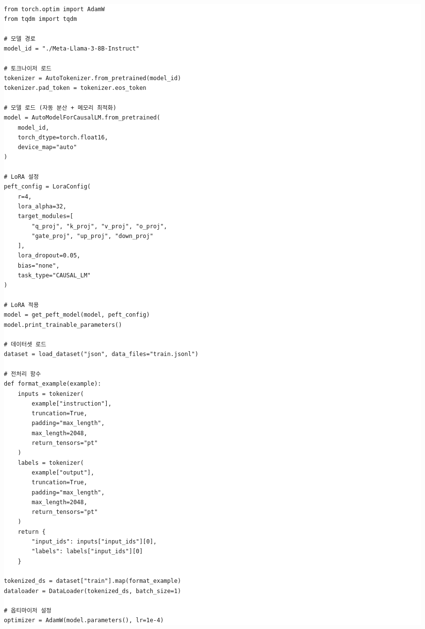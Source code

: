 ```
from torch.optim import AdamW
from tqdm import tqdm

# 모델 경로
model_id = "./Meta-Llama-3-8B-Instruct"

# 토크나이저 로드
tokenizer = AutoTokenizer.from_pretrained(model_id)
tokenizer.pad_token = tokenizer.eos_token

# 모델 로드 (자동 분산 + 메모리 최적화)
model = AutoModelForCausalLM.from_pretrained(
    model_id,
    torch_dtype=torch.float16,
    device_map="auto"
)

# LoRA 설정
peft_config = LoraConfig(
    r=4,
    lora_alpha=32,
    target_modules=[
        "q_proj", "k_proj", "v_proj", "o_proj",
        "gate_proj", "up_proj", "down_proj"
    ],
    lora_dropout=0.05,
    bias="none",
    task_type="CAUSAL_LM"
)

# LoRA 적용
model = get_peft_model(model, peft_config)
model.print_trainable_parameters()

# 데이터셋 로드
dataset = load_dataset("json", data_files="train.jsonl")

# 전처리 함수
def format_example(example):
    inputs = tokenizer(
        example["instruction"],
        truncation=True,
        padding="max_length",
        max_length=2048,
        return_tensors="pt"
    )
    labels = tokenizer(
        example["output"],
        truncation=True,
        padding="max_length",
        max_length=2048,
        return_tensors="pt"
    )
    return {
        "input_ids": inputs["input_ids"][0],
        "labels": labels["input_ids"][0]
    }

tokenized_ds = dataset["train"].map(format_example)
dataloader = DataLoader(tokenized_ds, batch_size=1)

# 옵티마이저 설정
optimizer = AdamW(model.parameters(), lr=1e-4)
```